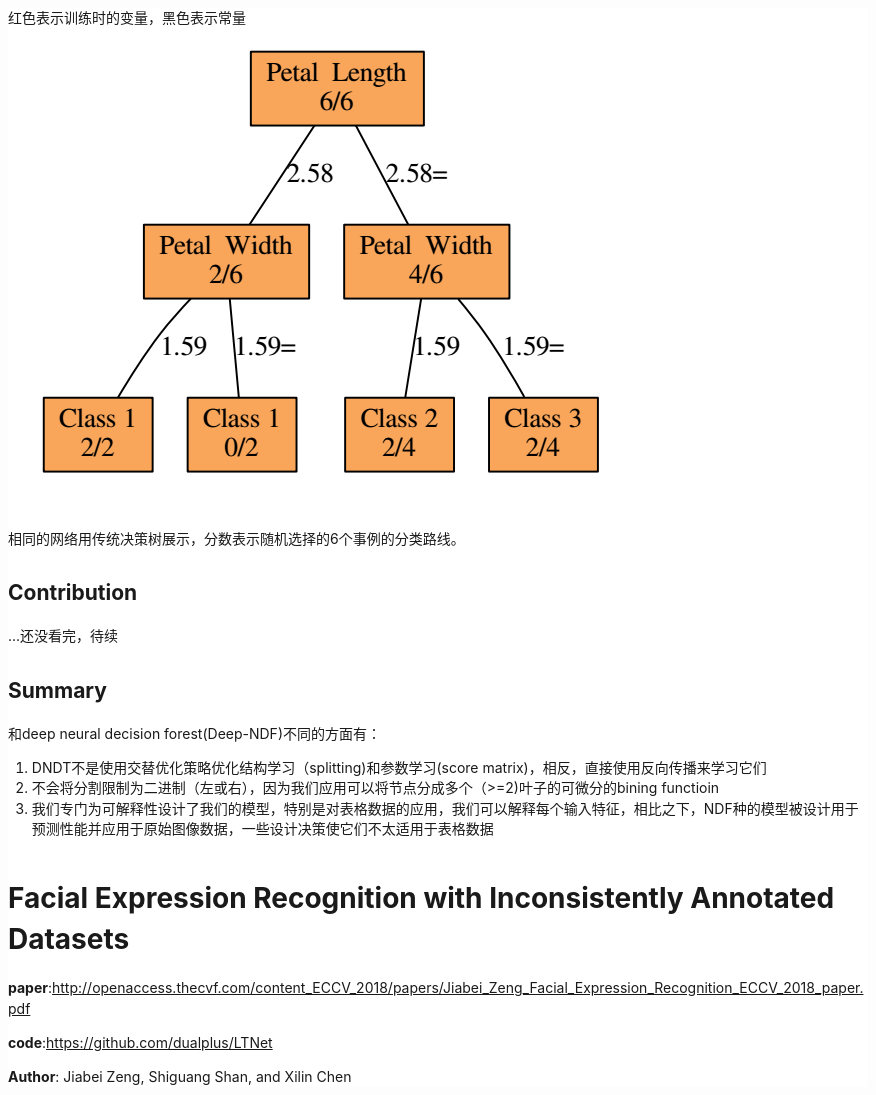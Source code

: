 红色表示训练时的变量，黑色表示常量

![Q图片2018121311163](./images/QQ图片20181213111634.png)

相同的网络用传统决策树展示，分数表示随机选择的6个事例的分类路线。

## Contribution

...还没看完，待续

## Summary

和deep neural decision forest(Deep-NDF)不同的方面有：

1. DNDT不是使用交替优化策略优化结构学习（splitting)和参数学习(score matrix)，相反，直接使用反向传播来学习它们
2. 不会将分割限制为二进制（左或右），因为我们应用可以将节点分成多个（>=2)叶子的可微分的bining functioin
3. 我们专门为可解释性设计了我们的模型，特别是对表格数据的应用，我们可以解释每个输入特征，相比之下，NDF种的模型被设计用于预测性能并应用于原始图像数据，一些设计决策使它们不太适用于表格数据




# Facial Expression Recognition with Inconsistently Annotated Datasets 

**paper**:http://openaccess.thecvf.com/content_ECCV_2018/papers/Jiabei_Zeng_Facial_Expression_Recognition_ECCV_2018_paper.pdf

**code**:https://github.com/dualplus/LTNet 

**Author**:  Jiabei Zeng, Shiguang Shan, and Xilin Chen
